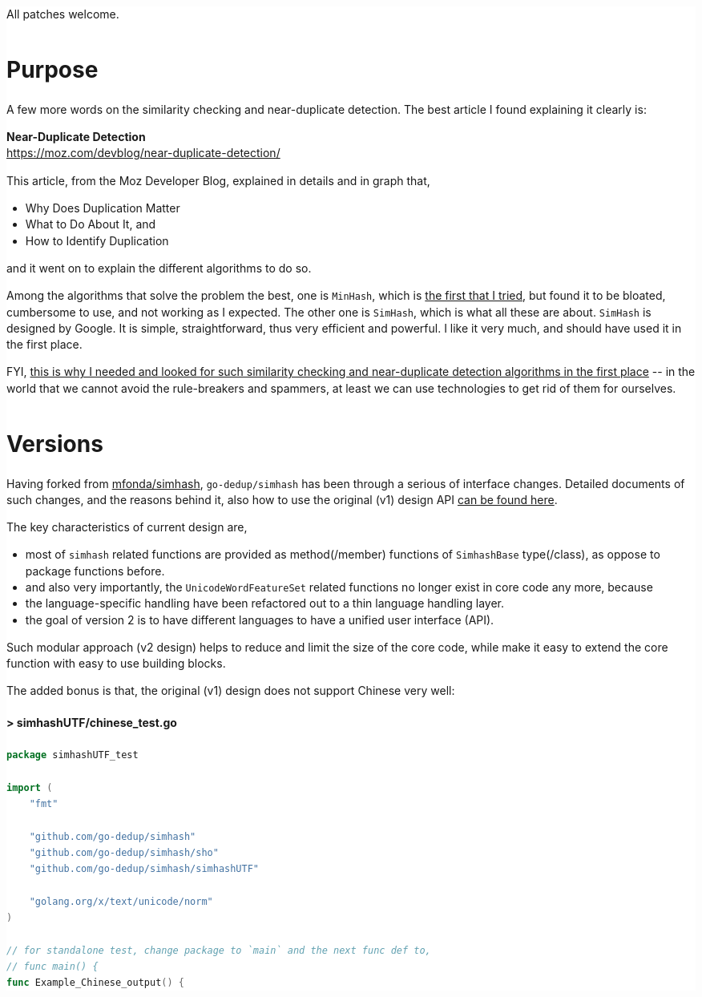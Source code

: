 All patches welcome.

# Purpose

A few more words on the similarity checking and near-duplicate detection. The best article I found explaining it clearly is:

**Near-Duplicate Detection**  
https://moz.com/devblog/near-duplicate-detection/

This article, from the Moz Developer Blog, explained in details and in graph that,

- Why Does Duplication Matter
- What to Do About It, and
- How to Identify Duplication

and it went on to explain the different algorithms to do so.

Among the algorithms that solve the problem the best, one is `MinHash`, which is [the first that I tried](https://github.com/go-dedup/deduper), but found it to be bloated, cumbersome to use, and not working as I expected. The other one is `SimHash`, which is what all these are about. `SimHash` is designed by Google. It is simple, straightforward, thus very efficient and powerful. I like it very much, and should have used it in the first place.

FYI, [this is why I needed and looked for such similarity checking and near-duplicate detection algorithms in the first place](http://godoc.org/github.com/go-dedup/simhash/sho#example-package--Output) -- in the world that we cannot avoid the rule-breakers and spammers, at least we can use technologies to get rid of them for ourselves.

# Versions

Having forked from [mfonda/simhash](https://github.com/mfonda/simhash), `go-dedup/simhash` has been through a serious of interface changes. Detailed documents of such changes, and the reasons behind it, also how to use the original (v1) design API [can be found here](https://github.com/go-dedup/simhash/wiki/Version-2). 

The key characteristics of current design are,

- most of `simhash` related functions are provided as method(/member) functions of `SimhashBase` type(/class), as oppose to package functions before.
- and also very importantly, the `UnicodeWordFeatureSet` related functions no longer exist in core code any more, because
- the language-specific handling have been refactored out to a thin language handling layer.
- the goal of version 2 is to have different languages to have a unified user interface (API).

Such modular approach (v2 design) helps to reduce and limit the size of the core code, while make it easy to extend the core function with easy to use building blocks.

The added bonus is that, the original (v1) design does not support Chinese very well:

#### > simhashUTF/chinese_test.go
```go
package simhashUTF_test

import (
	"fmt"

	"github.com/go-dedup/simhash"
	"github.com/go-dedup/simhash/sho"
	"github.com/go-dedup/simhash/simhashUTF"

	"golang.org/x/text/unicode/norm"
)

// for standalone test, change package to `main` and the next func def to,
// func main() {
func Example_Chinese_output() {
```